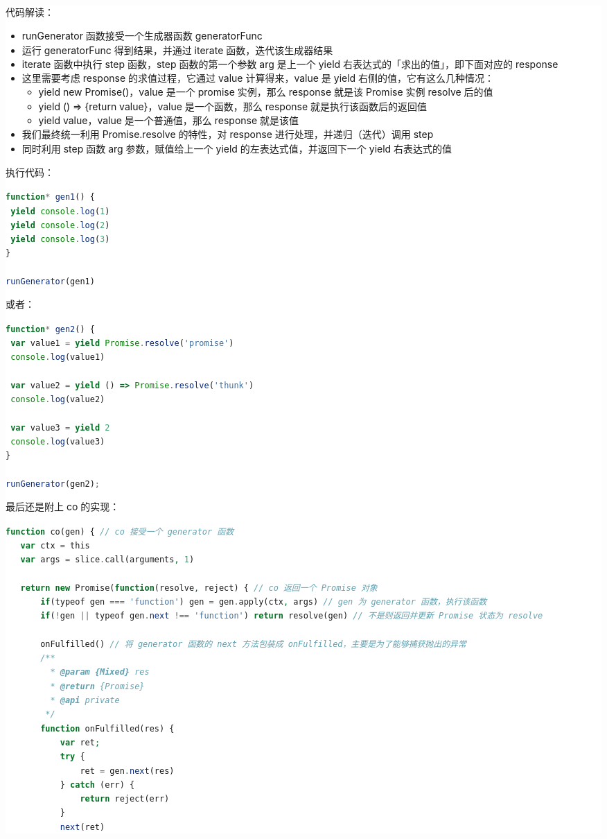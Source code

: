 
代码解读：

+ runGenerator 函数接受一个生成器函数 generatorFunc
+ 运行 generatorFunc 得到结果，并通过 iterate 函数，迭代该生成器结果
+ iterate 函数中执行 step 函数，step 函数的第一个参数 arg 是上一个 yield 右表达式的「求出的值」，即下面对应的 response
+ 这里需要考虑 response 的求值过程，它通过 value 计算得来，value 是 yield 右侧的值，它有这么几种情况：
    - yield new Promise()，value 是一个 promise 实例，那么 response 就是该 Promise 实例 resolve 后的值
    - yield () => {return value}，value 是一个函数，那么 response 就是执行该函数后的返回值
    - yield value，value 是一个普通值，那么 response 就是该值
+ 我们最终统一利用 Promise.resolve 的特性，对 response 进行处理，并递归（迭代）调用 step
+ 同时利用 step 函数 arg 参数，赋值给上一个 yield 的左表达式值，并返回下一个 yield 右表达式的值

执行代码：

```jsx
function* gen1() {
 yield console.log(1)
 yield console.log(2)
 yield console.log(3)
}

runGenerator(gen1)
```

或者：

```jsx
function* gen2() {
 var value1 = yield Promise.resolve('promise')
 console.log(value1)

 var value2 = yield () => Promise.resolve('thunk')      
 console.log(value2)

 var value3 = yield 2
 console.log(value3)
}

runGenerator(gen2);
```

最后还是附上 co 的实现：

```php
function co(gen) { // co 接受一个 generator 函数
   var ctx = this
   var args = slice.call(arguments, 1)

   return new Promise(function(resolve, reject) { // co 返回一个 Promise 对象
       if(typeof gen === 'function') gen = gen.apply(ctx, args) // gen 为 generator 函数，执行该函数
       if(!gen || typeof gen.next !== 'function') return resolve(gen) // 不是则返回并更新 Promise 状态为 resolve

       onFulfilled() // 将 generator 函数的 next 方法包装成 onFulfilled，主要是为了能够捕获抛出的异常
       /**
         * @param {Mixed} res
         * @return {Promise}
         * @api private
        */
       function onFulfilled(res) {
           var ret;
           try {
               ret = gen.next(res)
           } catch (err) {
               return reject(err)
           }
           next(ret)
```